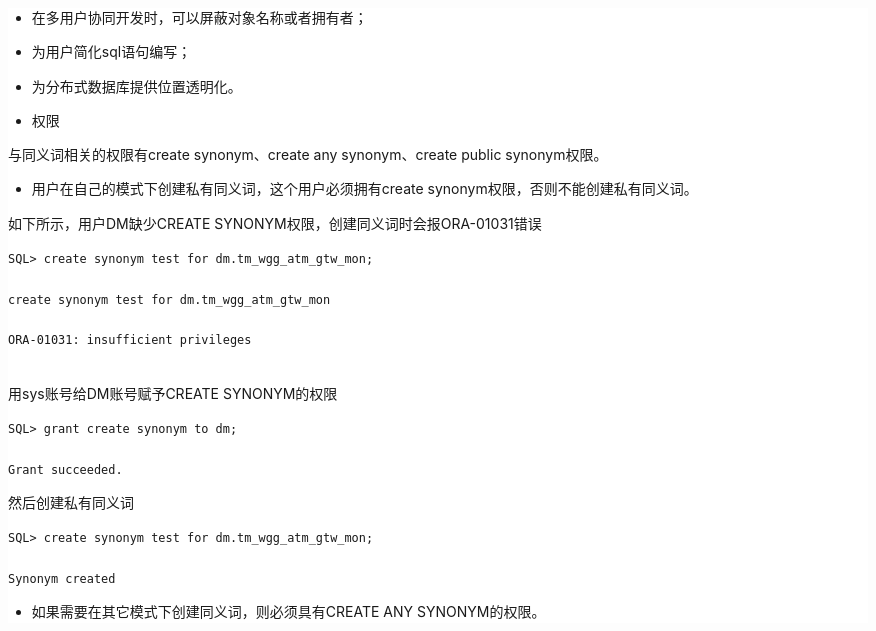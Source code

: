   * 在多用户协同开发时，可以屏蔽对象名称或者拥有者；

  * 为用户简化sql语句编写；

  * 为分布式数据库提供位置透明化。

- 权限

与同义词相关的权限有create synonym、create any synonym、create public synonym权限。

   * 用户在自己的模式下创建私有同义词，这个用户必须拥有create synonym权限，否则不能创建私有同义词。

如下所示，用户DM缺少CREATE SYNONYM权限，创建同义词时会报ORA-01031错误
         
```
SQL> create synonym test for dm.tm_wgg_atm_gtw_mon; 

create synonym test for dm.tm_wgg_atm_gtw_mon
     
ORA-01031: insufficient privileges
     
```

用sys账号给DM账号赋予CREATE SYNONYM的权限

```
SQL> grant create synonym to dm;

Grant succeeded.
```

然后创建私有同义词

```
SQL> create synonym test for dm.tm_wgg_atm_gtw_mon;
     
Synonym created

```
   * 如果需要在其它模式下创建同义词，则必须具有CREATE ANY SYNONYM的权限。

